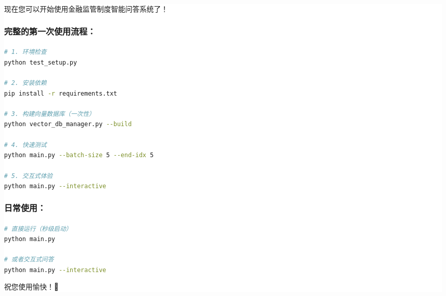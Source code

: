 现在您可以开始使用金融监管制度智能问答系统了！

### 完整的第一次使用流程：

```bash
# 1. 环境检查
python test_setup.py

# 2. 安装依赖
pip install -r requirements.txt

# 3. 构建向量数据库（一次性）
python vector_db_manager.py --build

# 4. 快速测试
python main.py --batch-size 5 --end-idx 5

# 5. 交互式体验
python main.py --interactive
```

### 日常使用：

```bash
# 直接运行（秒级启动）
python main.py

# 或者交互式问答
python main.py --interactive
```

祝您使用愉快！🚀 